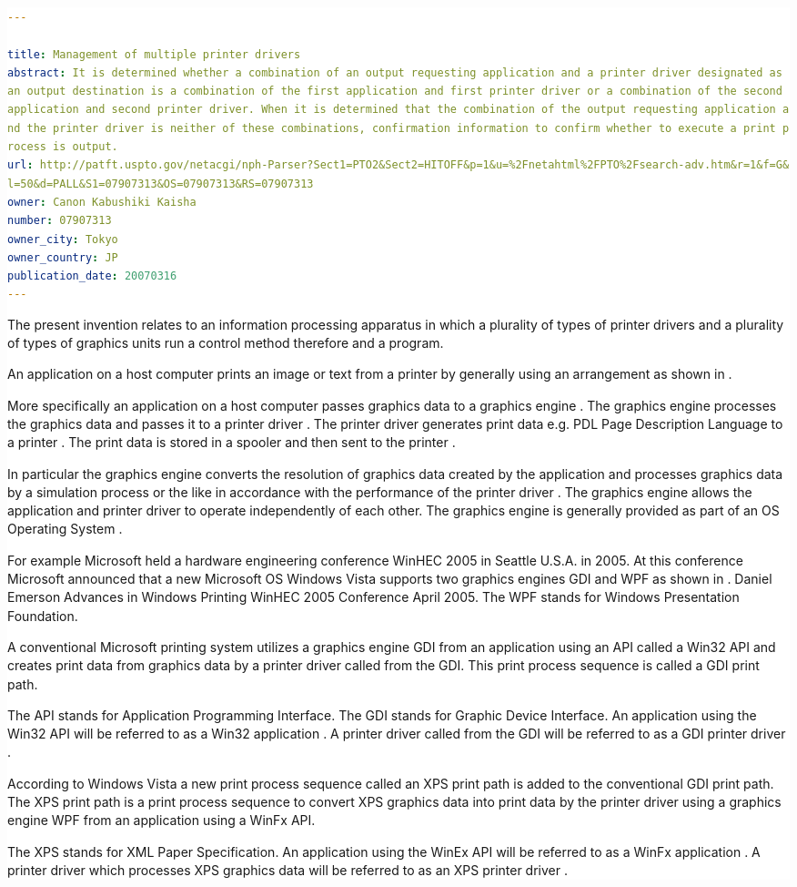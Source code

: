 ```yaml
---

title: Management of multiple printer drivers
abstract: It is determined whether a combination of an output requesting application and a printer driver designated as an output destination is a combination of the first application and first printer driver or a combination of the second application and second printer driver. When it is determined that the combination of the output requesting application and the printer driver is neither of these combinations, confirmation information to confirm whether to execute a print process is output.
url: http://patft.uspto.gov/netacgi/nph-Parser?Sect1=PTO2&Sect2=HITOFF&p=1&u=%2Fnetahtml%2FPTO%2Fsearch-adv.htm&r=1&f=G&l=50&d=PALL&S1=07907313&OS=07907313&RS=07907313
owner: Canon Kabushiki Kaisha
number: 07907313
owner_city: Tokyo
owner_country: JP
publication_date: 20070316
---
```

The present invention relates to an information processing apparatus in which a plurality of types of printer drivers and a plurality of types of graphics units run a control method therefore and a program.

An application on a host computer prints an image or text from a printer by generally using an arrangement as shown in .

More specifically an application on a host computer passes graphics data to a graphics engine . The graphics engine processes the graphics data and passes it to a printer driver . The printer driver generates print data e.g. PDL Page Description Language to a printer . The print data is stored in a spooler and then sent to the printer .

In particular the graphics engine converts the resolution of graphics data created by the application and processes graphics data by a simulation process or the like in accordance with the performance of the printer driver . The graphics engine allows the application and printer driver to operate independently of each other. The graphics engine is generally provided as part of an OS Operating System .

For example Microsoft held a hardware engineering conference WinHEC 2005 in Seattle U.S.A. in 2005. At this conference Microsoft announced that a new Microsoft OS Windows Vista supports two graphics engines GDI and WPF as shown in . Daniel Emerson Advances in Windows Printing WinHEC 2005 Conference April 2005. The WPF stands for Windows Presentation Foundation.

A conventional Microsoft printing system utilizes a graphics engine GDI from an application using an API called a Win32 API and creates print data from graphics data by a printer driver called from the GDI. This print process sequence is called a GDI print path.

The API stands for Application Programming Interface. The GDI stands for Graphic Device Interface. An application using the Win32 API will be referred to as a Win32 application . A printer driver called from the GDI will be referred to as a GDI printer driver .

According to Windows Vista a new print process sequence called an XPS print path is added to the conventional GDI print path. The XPS print path is a print process sequence to convert XPS graphics data into print data by the printer driver using a graphics engine WPF from an application using a WinFx API.

The XPS stands for XML Paper Specification. An application using the WinEx API will be referred to as a WinFx application . A printer driver which processes XPS graphics data will be referred to as an XPS printer driver .
